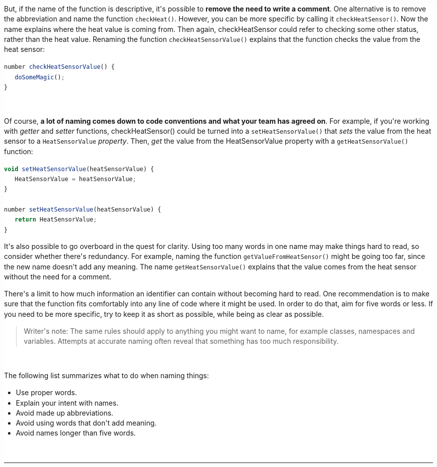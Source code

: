But, if the name of the function is descriptive, it's possible to **remove the need to write a comment**. One alternative is to remove the abbreviation and name the function `checkHeat()`. However, you can be more specific by calling it `checkHeatSensor()`. Now the name explains where the heat value is coming from. Then again, checkHeatSensor could refer to checking some other status, rather than the heat value. Renaming the function `checkHeatSensorValue()` explains that the function checks the value from the heat sensor:

```js
number checkHeatSensorValue() {
   doSomeMagic();
}
```

<br>

Of course, **a lot of naming comes down to code conventions and what your team has agreed on**. For example, if you're working with *getter* and *setter* functions, checkHeatSensor() could be turned into a `setHeatSensorValue()` that *sets* the value from the heat sensor to a `HeatSensorValue` *property*. Then, *get* the value from the HeatSensorValue property with a `getHeatSensorValue()` function:

```js
void setHeatSensorValue(heatSensorValue) {
   HeatSensorValue = heatSensorValue;
}

number setHeatSensorValue(heatSensorValue) {
   return HeatSensorValue;
}
```

It's also possible to go overboard in the quest for clarity. Using too many words in one name may make things hard to read, so consider whether there's redundancy. For example, naming the function `getValueFromHeatSensor()` might be going too far, since the new name doesn't add any meaning. The name `getHeatSensorValue()` explains that the value comes from the heat sensor without the need for a comment.

There's a limit to how much information an identifier can contain without becoming hard to read. One recommendation is to make sure that the function fits comfortably into any line of code where it might be used. In order to do that, aim for five words or less. If you need to be more specific, try to keep it as short as possible, while being as clear as possible.

> Writer's note: The same rules should apply to anything you might want to name, for example classes, namespaces and variables. Attempts at accurate naming often reveal that something has too much responsibility.

<br>

The following list summarizes what to do when naming things:

* Use proper words.
* Explain your intent with names.
* Avoid made up abbreviations.
* Avoid using words that don't add meaning.
* Avoid names longer than five words.

<br>

---